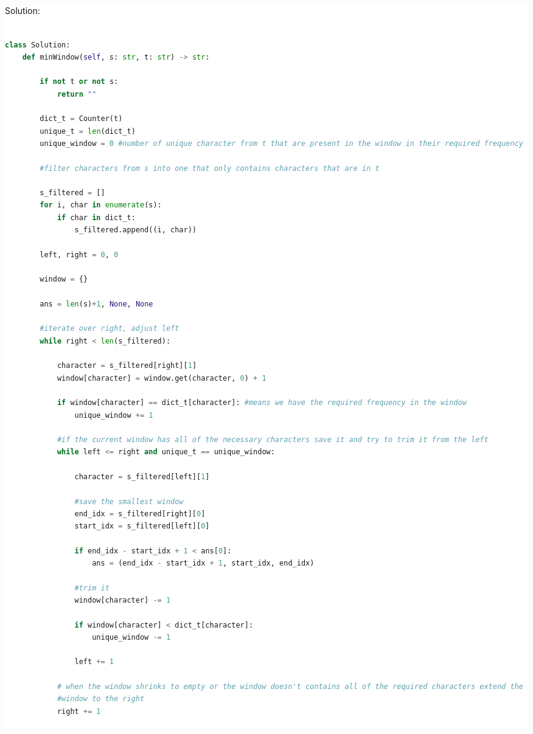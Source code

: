 Solution:

```python

class Solution:
    def minWindow(self, s: str, t: str) -> str:
        
        if not t or not s:
            return ""
    
        dict_t = Counter(t)
        unique_t = len(dict_t)
        unique_window = 0 #number of unique character from t that are present in the window in their required frequency
        
        #filter characters from s into one that only contains characters that are in t
        
        s_filtered = []
        for i, char in enumerate(s):
            if char in dict_t:
                s_filtered.append((i, char))
        
        left, right = 0, 0
        
        window = {}
        
        ans = len(s)+1, None, None
        
        #iterate over right, adjust left
        while right < len(s_filtered):
            
            character = s_filtered[right][1]
            window[character] = window.get(character, 0) + 1
            
            if window[character] == dict_t[character]: #means we have the required frequency in the window
                unique_window += 1 
              
            #if the current window has all of the necessary characters save it and try to trim it from the left
            while left <= right and unique_t == unique_window: 
                
                character = s_filtered[left][1]
                
                #save the smallest window
                end_idx = s_filtered[right][0]
                start_idx = s_filtered[left][0]
                
                if end_idx - start_idx + 1 < ans[0]:
                    ans = (end_idx - start_idx + 1, start_idx, end_idx)
                
                #trim it
                window[character] -= 1
                
                if window[character] < dict_t[character]:
                    unique_window -= 1
                
                left += 1
            
            # when the window shrinks to empty or the window doesn't contains all of the required characters extend the
            #window to the right
            right += 1
            
```
